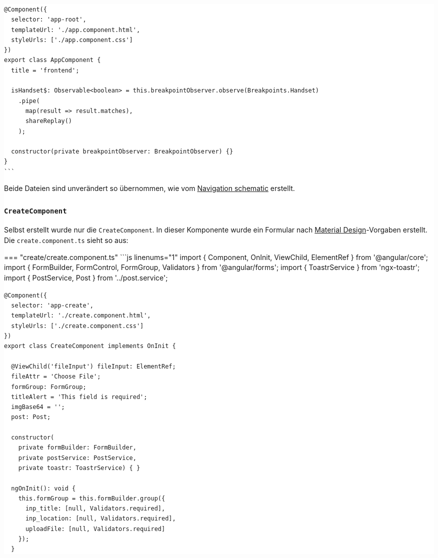     @Component({
      selector: 'app-root',
      templateUrl: './app.component.html',
      styleUrls: ['./app.component.css']
    })
    export class AppComponent {
      title = 'frontend';

      isHandset$: Observable<boolean> = this.breakpointObserver.observe(Breakpoints.Handset)
        .pipe(
          map(result => result.matches),
          shareReplay()
        );

      constructor(private breakpointObserver: BreakpointObserver) {}
    }
    ```  

Beide Dateien sind unverändert so übernommen, wie vom [Navigation schematic](https://material.angular.io/guide/schematics#navigation-schematic) erstellt. 

### `CreateComponent`

Selbst erstellt wurde nur die `CreateComponent`. In dieser Komponente wurde ein Formular nach [Material Design](https://material.angular.io/components/form-field/overview)-Vorgaben erstellt. Die `create.component.ts` sieht so aus:

=== "create/create.component.ts"
    ```js linenums="1"
    import { Component, OnInit, ViewChild, ElementRef } from '@angular/core';
    import { FormBuilder, FormControl, FormGroup, Validators } from '@angular/forms';
    import { ToastrService } from 'ngx-toastr';
    import { PostService, Post } from '../post.service';

    @Component({
      selector: 'app-create',
      templateUrl: './create.component.html',
      styleUrls: ['./create.component.css']
    })
    export class CreateComponent implements OnInit {

      @ViewChild('fileInput') fileInput: ElementRef;
      fileAttr = 'Choose File';
      formGroup: FormGroup;
      titleAlert = 'This field is required';
      imgBase64 = '';
      post: Post;

      constructor(
        private formBuilder: FormBuilder,
        private postService: PostService,
        private toastr: ToastrService) { }

      ngOnInit(): void {
        this.formGroup = this.formBuilder.group({
          inp_title: [null, Validators.required],
          inp_location: [null, Validators.required],
          uploadFile: [null, Validators.required]
        });
      }
